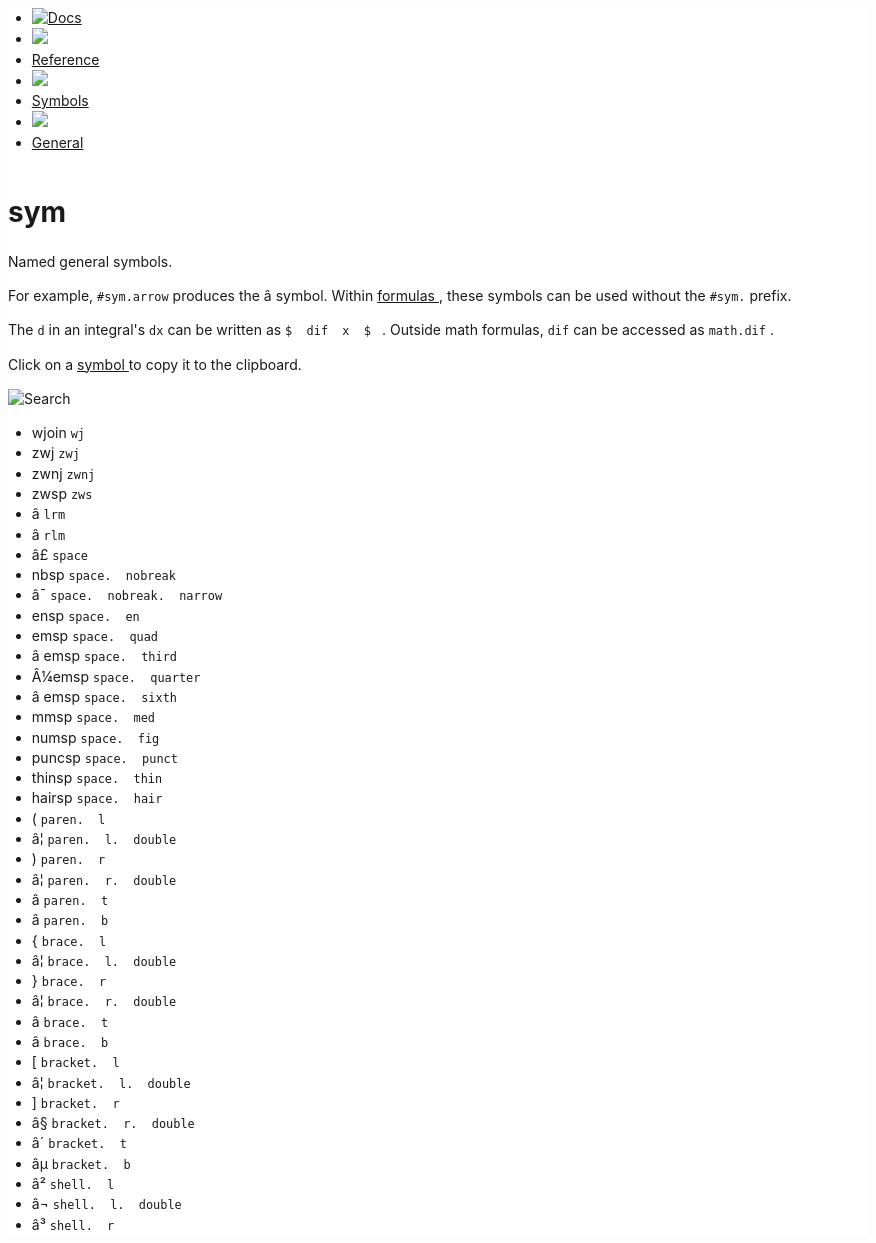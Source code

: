  * [ ![Docs](/assets/icons/16-docs-dark.svg) ](/docs)
  * ![](/assets/icons/16-arrow-right.svg)
  * [ Reference ](/docs/reference/)
  * ![](/assets/icons/16-arrow-right.svg)
  * [ Symbols ](/docs/reference/symbols/)
  * ![](/assets/icons/16-arrow-right.svg)
  * [ General ](/docs/reference/symbols/sym/)

#  sym

Named general symbols.

For example, ` #sym.arrow ` produces the â symbol. Within [ formulas
](/docs/reference/math/) , these symbols can be used without the ` #sym. `
prefix.

The ` d ` in an integral's ` dx ` can be written as ` $  dif  x  $  ` .
Outside math formulas, ` dif ` can be accessed as ` math.dif ` .

Click on a [ symbol ](/docs/reference/symbols/symbol/) to copy it to the
clipboard.

![Search](/assets/icons/16-search-gray.svg)

  * wjoin  ` wj  `
  * zwj  ` zwj  `
  * zwnj  ` zwnj  `
  * zwsp  ` zws  `
  * â  ` lrm  `
  * â  ` rlm  `
  * â£  ` space  `
  * nbsp  ` space.  nobreak  `
  * â¯  ` space.  nobreak.  narrow  `
  * ensp  ` space.  en  `
  * emsp  ` space.  quad  `
  * â emsp  ` space.  third  `
  * Â¼emsp  ` space.  quarter  `
  * â emsp  ` space.  sixth  `
  * mmsp  ` space.  med  `
  * numsp  ` space.  fig  `
  * puncsp  ` space.  punct  `
  * thinsp  ` space.  thin  `
  * hairsp  ` space.  hair  `
  * (  ` paren.  l  `
  * â¦  ` paren.  l.  double  `
  * )  ` paren.  r  `
  * â¦  ` paren.  r.  double  `
  * â  ` paren.  t  `
  * â  ` paren.  b  `
  * {  ` brace.  l  `
  * â¦  ` brace.  l.  double  `
  * }  ` brace.  r  `
  * â¦  ` brace.  r.  double  `
  * â  ` brace.  t  `
  * â  ` brace.  b  `
  * [  ` bracket.  l  `
  * â¦  ` bracket.  l.  double  `
  * ]  ` bracket.  r  `
  * â§  ` bracket.  r.  double  `
  * â´  ` bracket.  t  `
  * âµ  ` bracket.  b  `
  * â²  ` shell.  l  `
  * â¬  ` shell.  l.  double  `
  * â³  ` shell.  r  `